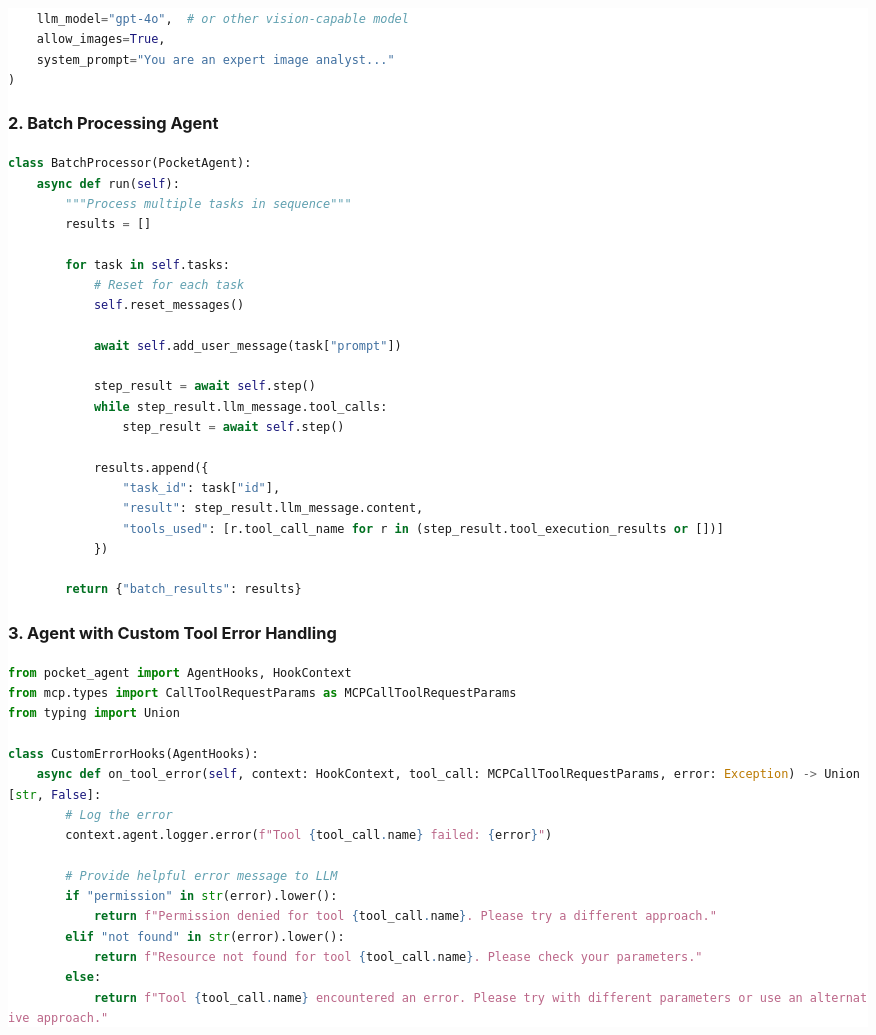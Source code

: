 ```python
    llm_model="gpt-4o",  # or other vision-capable model
    allow_images=True,
    system_prompt="You are an expert image analyst..."
)
```

### 2. Batch Processing Agent

```python
class BatchProcessor(PocketAgent):
    async def run(self):
        """Process multiple tasks in sequence"""
        results = []
        
        for task in self.tasks:
            # Reset for each task
            self.reset_messages()
            
            await self.add_user_message(task["prompt"])
            
            step_result = await self.step()
            while step_result.llm_message.tool_calls:
                step_result = await self.step()
            
            results.append({
                "task_id": task["id"],
                "result": step_result.llm_message.content,
                "tools_used": [r.tool_call_name for r in (step_result.tool_execution_results or [])]
            })
        
        return {"batch_results": results}
```

### 3. Agent with Custom Tool Error Handling

```python
from pocket_agent import AgentHooks, HookContext
from mcp.types import CallToolRequestParams as MCPCallToolRequestParams
from typing import Union

class CustomErrorHooks(AgentHooks):
    async def on_tool_error(self, context: HookContext, tool_call: MCPCallToolRequestParams, error: Exception) -> Union[str, False]:
        # Log the error
        context.agent.logger.error(f"Tool {tool_call.name} failed: {error}")
        
        # Provide helpful error message to LLM
        if "permission" in str(error).lower():
            return f"Permission denied for tool {tool_call.name}. Please try a different approach."
        elif "not found" in str(error).lower():
            return f"Resource not found for tool {tool_call.name}. Please check your parameters."
        else:
            return f"Tool {tool_call.name} encountered an error. Please try with different parameters or use an alternative approach."
```
